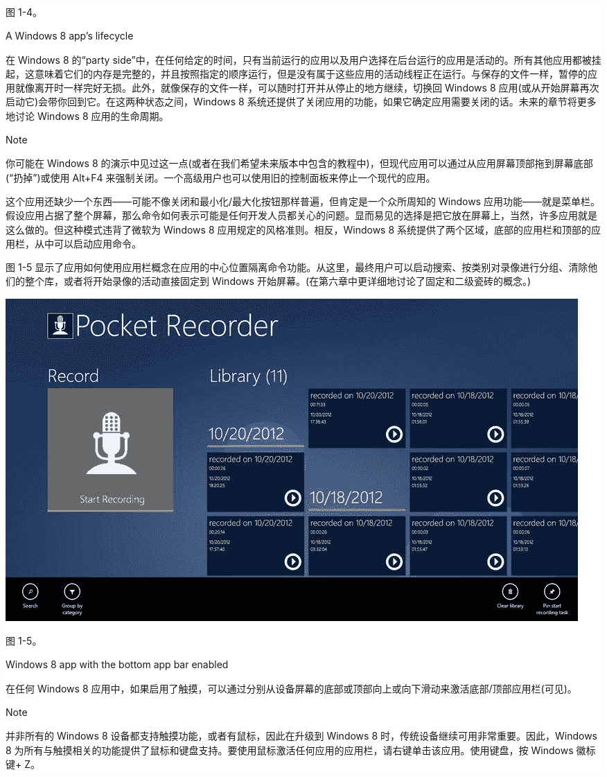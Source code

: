 图 1-4。

A Windows 8 app’s lifecycle

在 Windows 8 的“party side”中，在任何给定的时间，只有当前运行的应用以及用户选择在后台运行的应用是活动的。所有其他应用都被挂起，这意味着它们的内存是完整的，并且按照指定的顺序运行，但是没有属于这些应用的活动线程正在运行。与保存的文件一样，暂停的应用就像离开时一样完好无损。此外，就像保存的文件一样，可以随时打开并从停止的地方继续，切换回 Windows 8 应用(或从开始屏幕再次启动它)会带你回到它。在这两种状态之间，Windows 8 系统还提供了关闭应用的功能，如果它确定应用需要关闭的话。未来的章节将更多地讨论 Windows 8 应用的生命周期。

Note

你可能在 Windows 8 的演示中见过这一点(或者在我们希望未来版本中包含的教程中)，但现代应用可以通过从应用屏幕顶部拖到屏幕底部(“扔掉”)或使用 Alt+F4 来强制关闭。一个高级用户也可以使用旧的控制面板来停止一个现代的应用。

这个应用还缺少一个东西——可能不像关闭和最小化/最大化按钮那样普遍，但肯定是一个众所周知的 Windows 应用功能——就是菜单栏。假设应用占据了整个屏幕，那么命令如何表示可能是任何开发人员都关心的问题。显而易见的选择是把它放在屏幕上，当然，许多应用就是这么做的。但这种模式违背了微软为 Windows 8 应用规定的风格准则。相反，Windows 8 系统提供了两个区域，底部的应用栏和顶部的应用栏，从中可以启动应用命令。

图 1-5 显示了应用如何使用应用栏概念在应用的中心位置隔离命令功能。从这里，最终用户可以启动搜索、按类别对录像进行分组、清除他们的整个库，或者将开始录像的活动直接固定到 Windows 开始屏幕。(在第六章中更详细地讨论了固定和二级瓷砖的概念。)

![A978-1-4302-5081-4_1_Fig5_HTML.jpg](img/A978-1-4302-5081-4_1_Fig5_HTML.jpg)

图 1-5。

Windows 8 app with the bottom app bar enabled

在任何 Windows 8 应用中，如果启用了触摸，可以通过分别从设备屏幕的底部或顶部向上或向下滑动来激活底部/顶部应用栏(可见)。

Note

并非所有的 Windows 8 设备都支持触摸功能，或者有鼠标，因此在升级到 Windows 8 时，传统设备继续可用非常重要。因此，Windows 8 为所有与触摸相关的功能提供了鼠标和键盘支持。要使用鼠标激活任何应用的应用栏，请右键单击该应用。使用键盘，按 Windows 徽标键+ Z。
